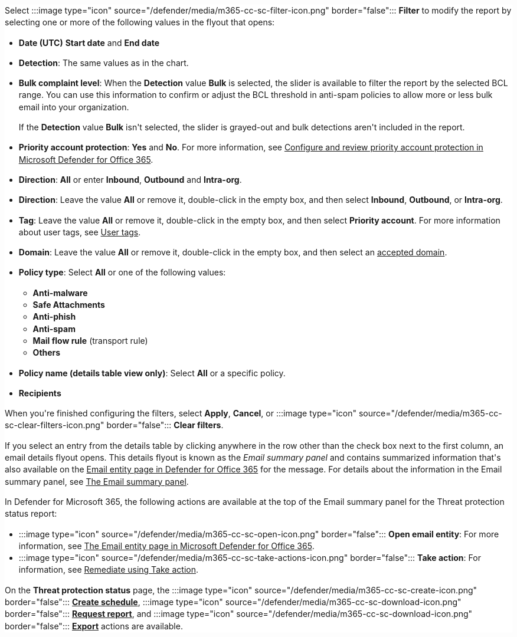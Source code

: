 Select :::image type="icon" source="/defender/media/m365-cc-sc-filter-icon.png" border="false"::: **Filter** to modify the report by selecting one or more of the following values in the flyout that opens:

- **Date (UTC)** **Start date** and **End date**
- **Detection**: The same values as in the chart.
- **Bulk complaint level**: When the **Detection** value **Bulk** is selected, the slider is available to filter the report by the selected BCL range. You can use this information to confirm or adjust the BCL threshold in anti-spam policies to allow more or less bulk email into your organization.

  If the **Detection** value **Bulk** isn't selected, the slider is grayed-out and bulk detections aren't included in the report.

- **Priority account protection**: **Yes** and **No**. For more information, see [Configure and review priority account protection in Microsoft Defender for Office 365](priority-accounts-turn-on-priority-account-protection.md).
- **Direction**: **All** or enter **Inbound**, **Outbound** and **Intra-org**.
- **Direction**: Leave the value **All** or remove it, double-click in the empty box, and then select **Inbound**, **Outbound**, or **Intra-org**.
- **Tag**: Leave the value **All** or remove it, double-click in the empty box, and then select **Priority account**. For more information about user tags, see [User tags](user-tags-about.md).
- **Domain**: Leave the value **All** or remove it, double-click in the empty box, and then select an [accepted domain](/exchange/mail-flow-best-practices/manage-accepted-domains/manage-accepted-domains).
- **Policy type**: Select **All** or one of the following values:
  - **Anti-malware**
  - **Safe Attachments**
  - **Anti-phish**
  - **Anti-spam**
  - **Mail flow rule** (transport rule)
  - **Others**
- **Policy name (details table view only)**: Select **All** or a specific policy.
- **Recipients**

When you're finished configuring the filters, select **Apply**, **Cancel**, or :::image type="icon" source="/defender/media/m365-cc-sc-clear-filters-icon.png" border="false"::: **Clear filters**.

If you select an entry from the details table by clicking anywhere in the row other than the check box next to the first column, an email details flyout opens. This details flyout is known as the _Email summary panel_ and contains summarized information that's also available on the [Email entity page in Defender for Office 365](mdo-email-entity-page.md) for the message. For details about the information in the Email summary panel, see [The Email summary panel](mdo-email-entity-page.md#the-email-summary-panel).

In Defender for Microsoft 365, the following actions are available at the top of the Email summary panel for the Threat protection status report:

- :::image type="icon" source="/defender/media/m365-cc-sc-open-icon.png" border="false"::: **Open email entity**: For more information, see [The Email entity page in Microsoft Defender for Office 365](mdo-email-entity-page.md).
- :::image type="icon" source="/defender/media/m365-cc-sc-take-actions-icon.png" border="false"::: **Take action**: For information, see [Remediate using Take action](threat-explorer-threat-hunting.md#remediate-using-take-action).

On the **Threat protection status** page, the :::image type="icon" source="/defender/media/m365-cc-sc-create-icon.png" border="false"::: **[Create schedule](#schedule-recurring-reports)**, :::image type="icon" source="/defender/media/m365-cc-sc-download-icon.png" border="false"::: **[Request report](#request-on-demand-reports-for-download)**, and :::image type="icon" source="/defender/media/m365-cc-sc-download-icon.png" border="false"::: **[Export](#export-report-data)** actions are available.

